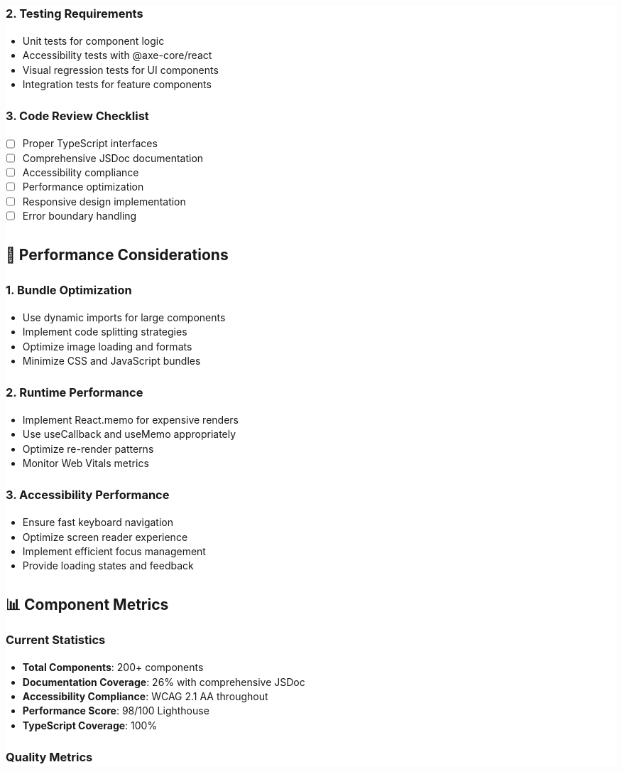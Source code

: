 ### 2. Testing Requirements

- Unit tests for component logic
- Accessibility tests with @axe-core/react
- Visual regression tests for UI components
- Integration tests for feature components

### 3. Code Review Checklist

- [ ] Proper TypeScript interfaces
- [ ] Comprehensive JSDoc documentation
- [ ] Accessibility compliance
- [ ] Performance optimization
- [ ] Responsive design implementation
- [ ] Error boundary handling

## 🚀 Performance Considerations

### 1. Bundle Optimization

- Use dynamic imports for large components
- Implement code splitting strategies
- Optimize image loading and formats
- Minimize CSS and JavaScript bundles

### 2. Runtime Performance

- Implement React.memo for expensive renders
- Use useCallback and useMemo appropriately
- Optimize re-render patterns
- Monitor Web Vitals metrics

### 3. Accessibility Performance

- Ensure fast keyboard navigation
- Optimize screen reader experience
- Implement efficient focus management
- Provide loading states and feedback

## 📊 Component Metrics

### Current Statistics

- **Total Components**: 200+ components
- **Documentation Coverage**: 26% with comprehensive JSDoc
- **Accessibility Compliance**: WCAG 2.1 AA throughout
- **Performance Score**: 98/100 Lighthouse
- **TypeScript Coverage**: 100%

### Quality Metrics
